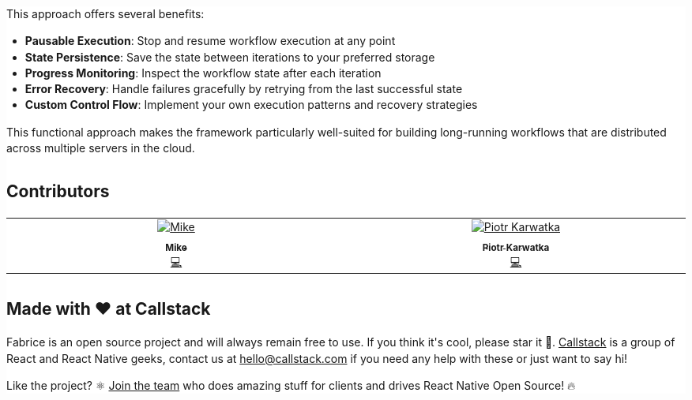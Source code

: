This approach offers several benefits:

- **Pausable Execution**: Stop and resume workflow execution at any point
- **State Persistence**: Save the state between iterations to your preferred storage
- **Progress Monitoring**: Inspect the workflow state after each iteration
- **Error Recovery**: Handle failures gracefully by retrying from the last successful state
- **Custom Control Flow**: Implement your own execution patterns and recovery strategies

This functional approach makes the framework particularly well-suited for building long-running workflows that are distributed across multiple servers in the cloud.

## Contributors




<table>
  <tbody>
    <tr>
      <td align="center" valign="top" width="14.28%"><a href="https://github.com/grabbou"><img src="https://avatars.githubusercontent.com/u/2464966?v=4?s=100" width="100px;" alt="Mike"/><br /><sub><b>Mike</b></sub></a><br /><a href="#code-grabbou" title="Code">💻</a></td>
      <td align="center" valign="top" width="14.28%"><a href="http://catchthetornado.com"><img src="https://avatars.githubusercontent.com/u/211899?v=4?s=100" width="100px;" alt="Piotr Karwatka"/><br /><sub><b>Piotr Karwatka</b></sub></a><br /><a href="#code-pkarw" title="Code">💻</a></td>
    </tr>
  </tbody>
</table>






## Made with ❤️ at Callstack

Fabrice is an open source project and will always remain free to use. If you think it's cool, please star it 🌟. [Callstack](https://callstack.com) is a group of React and React Native geeks, contact us at [hello@callstack.com](mailto:hello@callstack.com) if you need any help with these or just want to say hi!

Like the project? ⚛️ [Join the team](https://callstack.com/careers/?utm_campaign=Senior_RN&utm_source=github&utm_medium=readme) who does amazing stuff for clients and drives React Native Open Source! 🔥 
